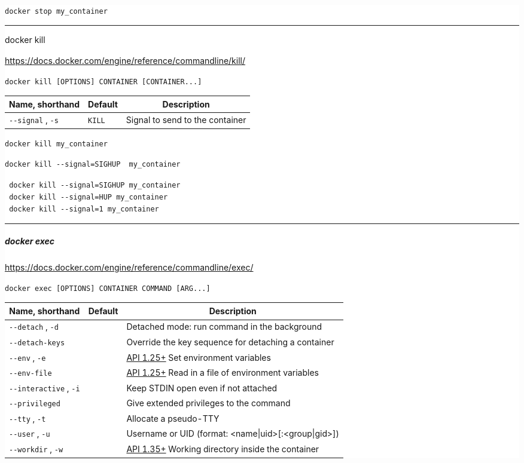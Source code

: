 ```
docker stop my_container
```



---

docker kill

https://docs.docker.com/engine/reference/commandline/kill/

```
docker kill [OPTIONS] CONTAINER [CONTAINER...]
```

| Name, shorthand   | Default | Description                     |
| ----------------- | ------- | ------------------------------- |
| `--signal` , `-s` | `KILL`  | Signal to send to the container |

```
docker kill my_container
```

```
docker kill --signal=SIGHUP  my_container
```

```
 docker kill --signal=SIGHUP my_container
 docker kill --signal=HUP my_container
 docker kill --signal=1 my_container
```



---

##### docker exec

https://docs.docker.com/engine/reference/commandline/exec/

```
docker exec [OPTIONS] CONTAINER COMMAND [ARG...]
```

| Name, shorthand        | Default | Description                                                  |
| ---------------------- | ------- | ------------------------------------------------------------ |
| `--detach` , `-d`      |         | Detached mode: run command in the background                 |
| `--detach-keys`        |         | Override the key sequence for detaching a container          |
| `--env` , `-e`         |         | [API 1.25+](https://docs.docker.com/engine/api/v1.25/) Set environment variables |
| `--env-file`           |         | [API 1.25+](https://docs.docker.com/engine/api/v1.25/) Read in a file of environment variables |
| `--interactive` , `-i` |         | Keep STDIN open even if not attached                         |
| `--privileged`         |         | Give extended privileges to the command                      |
| `--tty` , `-t`         |         | Allocate a pseudo-TTY                                        |
| `--user` , `-u`        |         | Username or UID (format: <name\|uid>[:<group\|gid>])         |
| `--workdir` , `-w`     |         | [API 1.35+](https://docs.docker.com/engine/api/v1.35/) Working directory inside the container |
